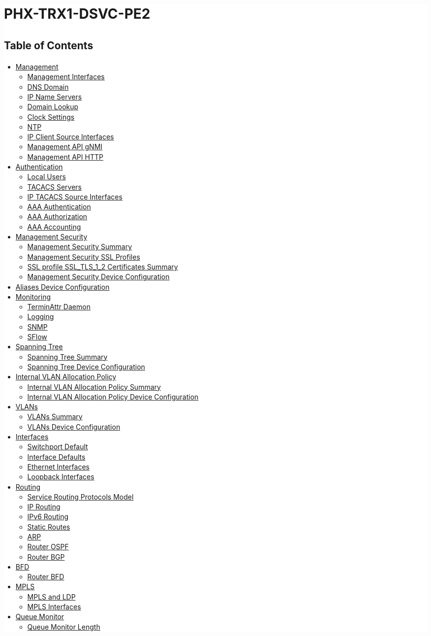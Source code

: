 # PHX-TRX1-DSVC-PE2

## Table of Contents

- [Management](#management)
  - [Management Interfaces](#management-interfaces)
  - [DNS Domain](#dns-domain)
  - [IP Name Servers](#ip-name-servers)
  - [Domain Lookup](#domain-lookup)
  - [Clock Settings](#clock-settings)
  - [NTP](#ntp)
  - [IP Client Source Interfaces](#ip-client-source-interfaces)
  - [Management API gNMI](#management-api-gnmi)
  - [Management API HTTP](#management-api-http)
- [Authentication](#authentication)
  - [Local Users](#local-users)
  - [TACACS Servers](#tacacs-servers)
  - [IP TACACS Source Interfaces](#ip-tacacs-source-interfaces)
  - [AAA Authentication](#aaa-authentication)
  - [AAA Authorization](#aaa-authorization)
  - [AAA Accounting](#aaa-accounting)
- [Management Security](#management-security)
  - [Management Security Summary](#management-security-summary)
  - [Management Security SSL Profiles](#management-security-ssl-profiles)
  - [SSL profile SSL_TLS_1_2 Certificates Summary](#ssl-profile-ssl_tls_1_2-certificates-summary)
  - [Management Security Device Configuration](#management-security-device-configuration)
- [Aliases Device Configuration](#aliases-device-configuration)
- [Monitoring](#monitoring)
  - [TerminAttr Daemon](#terminattr-daemon)
  - [Logging](#logging)
  - [SNMP](#snmp)
  - [SFlow](#sflow)
- [Spanning Tree](#spanning-tree)
  - [Spanning Tree Summary](#spanning-tree-summary)
  - [Spanning Tree Device Configuration](#spanning-tree-device-configuration)
- [Internal VLAN Allocation Policy](#internal-vlan-allocation-policy)
  - [Internal VLAN Allocation Policy Summary](#internal-vlan-allocation-policy-summary)
  - [Internal VLAN Allocation Policy Device Configuration](#internal-vlan-allocation-policy-device-configuration)
- [VLANs](#vlans)
  - [VLANs Summary](#vlans-summary)
  - [VLANs Device Configuration](#vlans-device-configuration)
- [Interfaces](#interfaces)
  - [Switchport Default](#switchport-default)
  - [Interface Defaults](#interface-defaults)
  - [Ethernet Interfaces](#ethernet-interfaces)
  - [Loopback Interfaces](#loopback-interfaces)
- [Routing](#routing)
  - [Service Routing Protocols Model](#service-routing-protocols-model)
  - [IP Routing](#ip-routing)
  - [IPv6 Routing](#ipv6-routing)
  - [Static Routes](#static-routes)
  - [ARP](#arp)
  - [Router OSPF](#router-ospf)
  - [Router BGP](#router-bgp)
- [BFD](#bfd)
  - [Router BFD](#router-bfd)
- [MPLS](#mpls)
  - [MPLS and LDP](#mpls-and-ldp)
  - [MPLS Interfaces](#mpls-interfaces)
- [Queue Monitor](#queue-monitor)
  - [Queue Monitor Length](#queue-monitor-length)